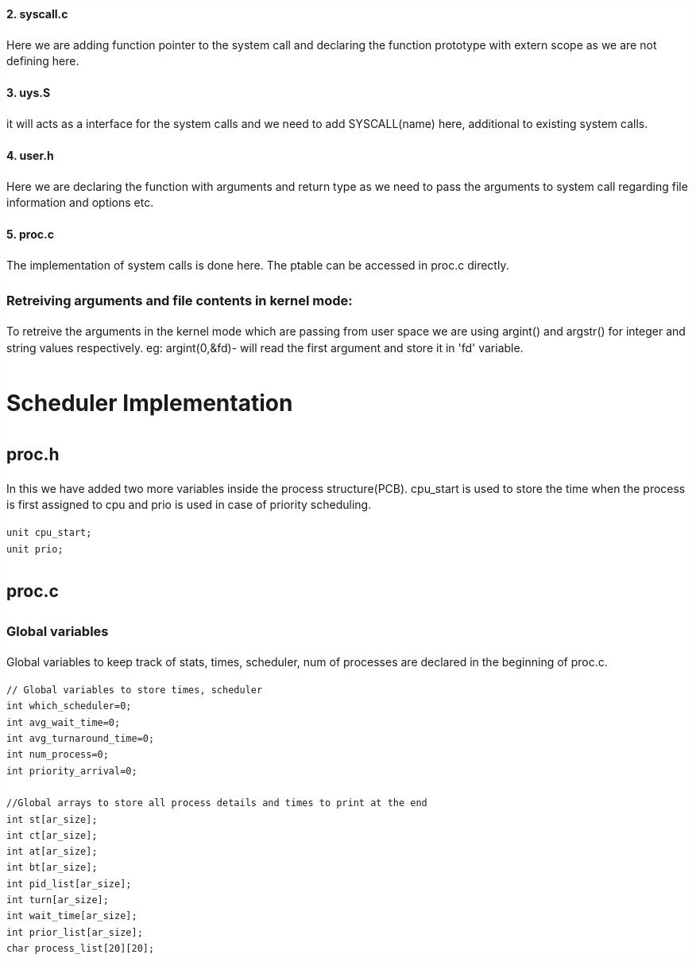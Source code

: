 #### 2. syscall.c

Here we are adding function pointer to the system call and declaring the function prototype with extern scope as we are not defining here.

#### 3. uys.S

it will acts as a interface for the system calls and we need to add SYSCALL(name) here, additional to existing system calls.

#### 4. user.h

Here we are declaring the function with arguments and return type as we need to pass the arguments to system call regarding file information and options etc.

#### 5. proc.c

The implementation of system calls is done here. The ptable can be accessed in proc.c directly.

### Retreiving arguments and file contents in kernel mode:

To retreive the arguments in the kernel mode which are passing from user space we are using argint() and argstr() for integer and string values respectively.
eg: argint(0,&fd)- will read the first argument and store it in 'fd' variable.

# Scheduler Implementation

## proc.h

In this we have added two more variables inside the process structure(PCB). cpu_start is used to store the time when the process is first assigned to cpu and prio is used in case of priority scheduling.

```
unit cpu_start;
unit prio;
```

## proc.c

### Global variables

Global variables to keep track of stats, times, scheduler, num of processes are declared in the beginning of proc.c.

```
// Global variables to store times, scheduler
int which_scheduler=0;
int avg_wait_time=0;
int avg_turnaround_time=0;
int num_process=0;
int priority_arrival=0;

//Global arrays to store all process details and times to print at the end
int st[ar_size];
int ct[ar_size];
int at[ar_size];
int bt[ar_size];
int pid_list[ar_size];
int turn[ar_size];
int wait_time[ar_size];
int prior_list[ar_size];
char process_list[20][20];
```
